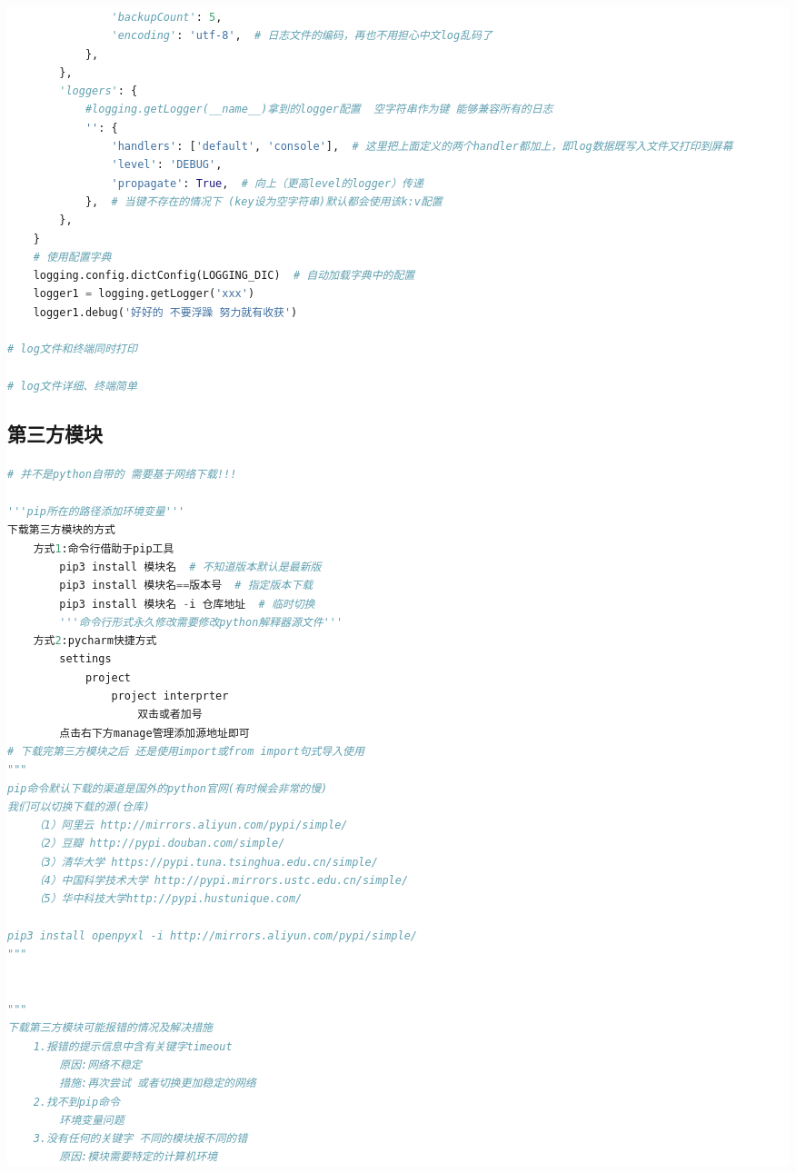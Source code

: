 ```python
				'backupCount': 5,
				'encoding': 'utf-8',  # 日志文件的编码，再也不用担心中文log乱码了
			},
		},
		'loggers': {
			#logging.getLogger(__name__)拿到的logger配置  空字符串作为键 能够兼容所有的日志
			'': {
				'handlers': ['default', 'console'],  # 这里把上面定义的两个handler都加上，即log数据既写入文件又打印到屏幕
				'level': 'DEBUG',
				'propagate': True,  # 向上（更高level的logger）传递
			},  # 当键不存在的情况下 (key设为空字符串)默认都会使用该k:v配置
		},
	}
	# 使用配置字典
	logging.config.dictConfig(LOGGING_DIC)  # 自动加载字典中的配置
	logger1 = logging.getLogger('xxx')
	logger1.debug('好好的 不要浮躁 努力就有收获')

# log文件和终端同时打印
	
# log文件详细、终端简单
```
## 第三方模块
```python
# 并不是python自带的 需要基于网络下载!!!

'''pip所在的路径添加环境变量'''
下载第三方模块的方式
    方式1:命令行借助于pip工具
        pip3 install 模块名  # 不知道版本默认是最新版
        pip3 install 模块名==版本号  # 指定版本下载
        pip3 install 模块名 -i 仓库地址  # 临时切换
        '''命令行形式永久修改需要修改python解释器源文件'''
    方式2:pycharm快捷方式
        settings
        	project
            	project interprter
                	双击或者加号
        点击右下方manage管理添加源地址即可
# 下载完第三方模块之后 还是使用import或from import句式导入使用
"""
pip命令默认下载的渠道是国外的python官网(有时候会非常的慢)
我们可以切换下载的源(仓库)
    （1）阿里云 http://mirrors.aliyun.com/pypi/simple/
    （2）豆瓣 http://pypi.douban.com/simple/
    （3）清华大学 https://pypi.tuna.tsinghua.edu.cn/simple/
    （4）中国科学技术大学 http://pypi.mirrors.ustc.edu.cn/simple/
    （5）华中科技大学http://pypi.hustunique.com/

pip3 install openpyxl -i http://mirrors.aliyun.com/pypi/simple/
"""


"""
下载第三方模块可能报错的情况及解决措施
	1.报错的提示信息中含有关键字timeout
		原因:网络不稳定
		措施:再次尝试 或者切换更加稳定的网络
	2.找不到pip命令
		环境变量问题
	3.没有任何的关键字 不同的模块报不同的错
		原因:模块需要特定的计算机环境
```